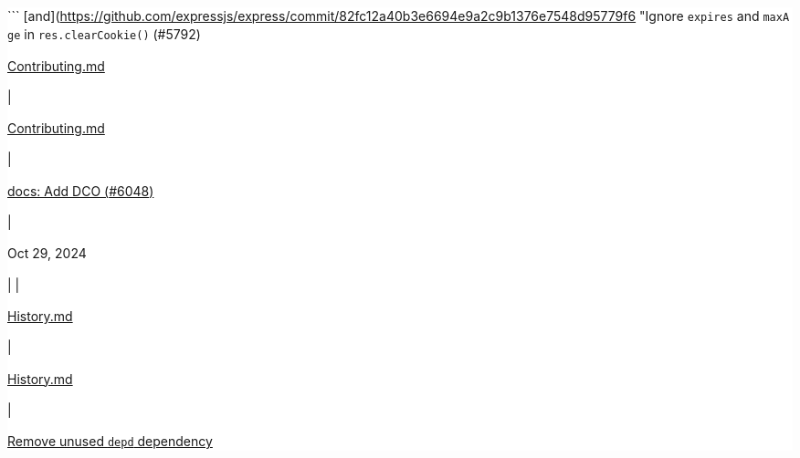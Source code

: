 ``` [and](https://github.com/expressjs/express/commit/82fc12a40b3e6694e9a2c9b1376e7548d95779f6 "Ignore `expires` and `maxAge` in `res.clearCookie()` (#5792)

[Contributing.md](https://github.com/expressjs/express/blob/master/Contributing.md "Contributing.md")







 | 

[Contributing.md](https://github.com/expressjs/express/blob/master/Contributing.md "Contributing.md")







 | 

[docs: Add DCO (](https://github.com/expressjs/express/commit/b31910c542c7079d8a763aff346400b6f4c0eaee "docs: Add DCO (#6048)
Co-authored-by: Chris de Almeida <ctcpip@users.noreply.github.com>")[#6048](https://github.com/expressjs/express/pull/6048)[)](https://github.com/expressjs/express/commit/b31910c542c7079d8a763aff346400b6f4c0eaee "docs: Add DCO (#6048)
Co-authored-by: Chris de Almeida <ctcpip@users.noreply.github.com>")



 | 

Oct 29, 2024

 |
| 

[History.md](https://github.com/expressjs/express/blob/master/History.md "History.md")







 | 

[History.md](https://github.com/expressjs/express/blob/master/History.md "History.md")







 | 

[Remove unused `depd` dependency](https://github.com/expressjs/express/commit/256a3d152794e6166f204f80b4400d8acad0f947 "Remove unused `depd` dependency
Signed-off-by: Jon Koops <jonkoops@gmail.com>")

```